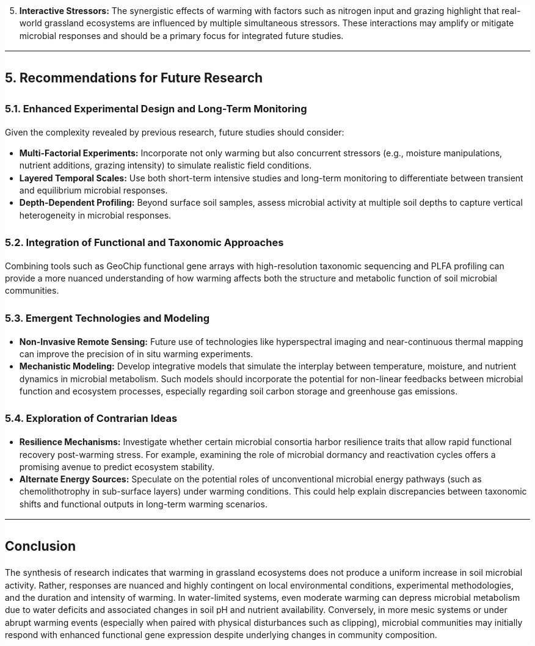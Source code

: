 5. **Interactive Stressors:** The synergistic effects of warming with factors such as nitrogen input and grazing highlight that real-world grassland ecosystems are influenced by multiple simultaneous stressors. These interactions may amplify or mitigate microbial responses and should be a primary focus for integrated future studies.

---

## 5. Recommendations for Future Research

### 5.1. Enhanced Experimental Design and Long-Term Monitoring

Given the complexity revealed by previous research, future studies should consider:

- **Multi-Factorial Experiments:** Incorporate not only warming but also concurrent stressors (e.g., moisture manipulations, nutrient additions, grazing intensity) to simulate realistic field conditions.
- **Layered Temporal Scales:** Use both short-term intensive studies and long-term monitoring to differentiate between transient and equilibrium microbial responses.
- **Depth-Dependent Profiling:** Beyond surface soil samples, assess microbial activity at multiple soil depths to capture vertical heterogeneity in microbial responses.

### 5.2. Integration of Functional and Taxonomic Approaches

Combining tools such as GeoChip functional gene arrays with high-resolution taxonomic sequencing and PLFA profiling can provide a more nuanced understanding of how warming affects both the structure and metabolic function of soil microbial communities.

### 5.3. Emergent Technologies and Modeling

- **Non-Invasive Remote Sensing:** Future use of technologies like hyperspectral imaging and near-continuous thermal mapping can improve the precision of in situ warming experiments.
- **Mechanistic Modeling:** Develop integrative models that simulate the interplay between temperature, moisture, and nutrient dynamics in microbial metabolism. Such models should incorporate the potential for non-linear feedbacks between microbial function and ecosystem processes, especially regarding soil carbon storage and greenhouse gas emissions.

### 5.4. Exploration of Contrarian Ideas

- **Resilience Mechanisms:** Investigate whether certain microbial consortia harbor resilience traits that allow rapid functional recovery post-warming stress. For example, examining the role of microbial dormancy and reactivation cycles offers a promising avenue to predict ecosystem stability.
- **Alternate Energy Sources:** Speculate on the potential roles of unconventional microbial energy pathways (such as chemolithotrophy in sub-surface layers) under warming conditions. This could help explain discrepancies between taxonomic shifts and functional outputs in long-term warming scenarios.

---

## Conclusion

The synthesis of research indicates that warming in grassland ecosystems does not produce a uniform increase in soil microbial activity. Rather, responses are nuanced and highly contingent on local environmental conditions, experimental methodologies, and the duration and intensity of warming. In water-limited systems, even moderate warming can depress microbial metabolism due to water deficits and associated changes in soil pH and nutrient availability. Conversely, in more mesic systems or under abrupt warming events (especially when paired with physical disturbances such as clipping), microbial communities may initially respond with enhanced functional gene expression despite underlying changes in community composition.
